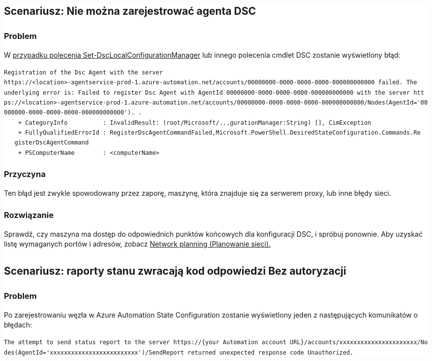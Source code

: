 ## <a name="scenario-failed-to-register-the-dsc-agent"></a><a name="failed-to-register-agent"></a>Scenariusz: Nie można zarejestrować agenta DSC

### <a name="issue"></a>Problem

W [przypadku polecenia Set-DscLocalConfigurationManager](/powershell/module/psdesiredstateconfiguration/set-dsclocalconfigurationmanager) lub innego polecenia cmdlet DSC zostanie wyświetlony błąd:

```error
Registration of the Dsc Agent with the server
https://<location>-agentservice-prod-1.azure-automation.net/accounts/00000000-0000-0000-0000-000000000000 failed. The
underlying error is: Failed to register Dsc Agent with AgentId 00000000-0000-0000-0000-000000000000 with the server htt
ps://<location>-agentservice-prod-1.azure-automation.net/accounts/00000000-0000-0000-0000-000000000000/Nodes(AgentId='00000000-0000-0000-0000-000000000000'). .
    + CategoryInfo          : InvalidResult: (root/Microsoft/...gurationManager:String) [], CimException
    + FullyQualifiedErrorId : RegisterDscAgentCommandFailed,Microsoft.PowerShell.DesiredStateConfiguration.Commands.Re
   gisterDscAgentCommand
    + PSComputerName        : <computerName>
```

### <a name="cause"></a>Przyczyna

Ten błąd jest zwykle spowodowany przez zaporę, maszynę, która znajduje się za serwerem proxy, lub inne błędy sieci.

### <a name="resolution"></a>Rozwiązanie

Sprawdź, czy maszyna ma dostęp do odpowiednich punktów końcowych dla konfiguracji DSC, i spróbuj ponownie. Aby uzyskać listę wymaganych portów i adresów, zobacz [Network planning (Planowanie sieci).](../automation-dsc-overview.md#network-planning)

## <a name="a-nameunauthorizedscenario-status-reports-return-the-response-code-unauthorized"></a><a name="unauthorized"><a/>Scenariusz: raporty stanu zwracają kod odpowiedzi Bez autoryzacji

### <a name="issue"></a>Problem

Po zarejestrowaniu węzła w Azure Automation State Configuration zostanie wyświetlony jeden z następujących komunikatów o błędach:

```error
The attempt to send status report to the server https://{your Automation account URL}/accounts/xxxxxxxxxxxxxxxxxxxxxx/Nodes(AgentId='xxxxxxxxxxxxxxxxxxxxxxxxx')/SendReport returned unexpected response code Unauthorized.
```
